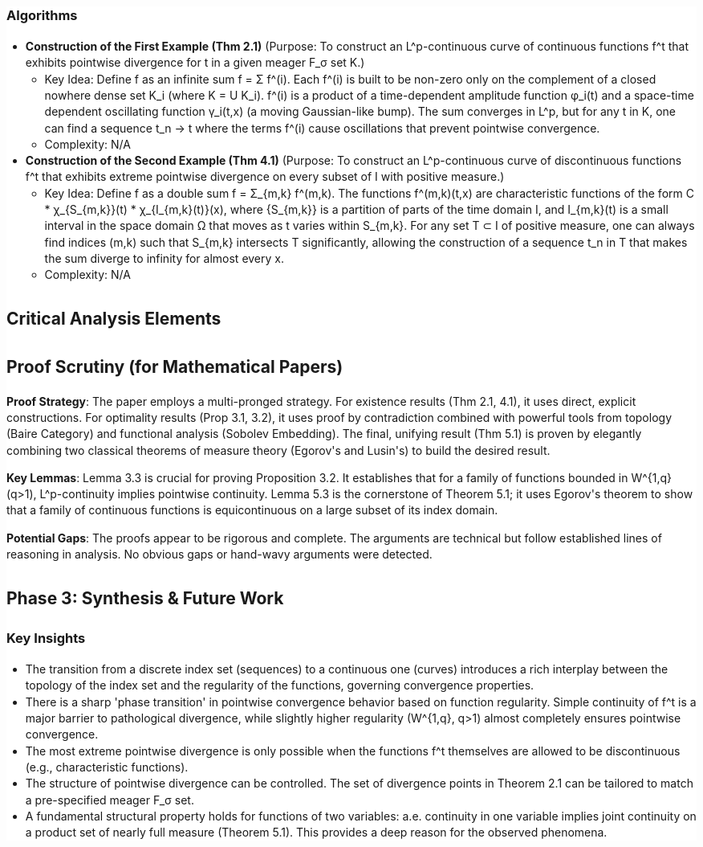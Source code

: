 ### Algorithms
- **Construction of the First Example (Thm 2.1)** (Purpose: To construct an L^p-continuous curve of continuous functions f^t that exhibits pointwise divergence for t in a given meager F_σ set K.)
  - Key Idea: Define f as an infinite sum f = Σ f^(i). Each f^(i) is built to be non-zero only on the complement of a closed nowhere dense set K_i (where K = U K_i). f^(i) is a product of a time-dependent amplitude function φ_i(t) and a space-time dependent oscillating function γ_i(t,x) (a moving Gaussian-like bump). The sum converges in L^p, but for any t in K, one can find a sequence t_n -> t where the terms f^(i) cause oscillations that prevent pointwise convergence.
  - Complexity: N/A
- **Construction of the Second Example (Thm 4.1)** (Purpose: To construct an L^p-continuous curve of discontinuous functions f^t that exhibits extreme pointwise divergence on every subset of I with positive measure.)
  - Key Idea: Define f as a double sum f = Σ_{m,k} f^(m,k). The functions f^(m,k)(t,x) are characteristic functions of the form C * χ_{S_{m,k}}(t) * χ_{I_{m,k}(t)}(x), where {S_{m,k}} is a partition of parts of the time domain I, and I_{m,k}(t) is a small interval in the space domain Ω that moves as t varies within S_{m,k}. For any set T ⊂ I of positive measure, one can always find indices (m,k) such that S_{m,k} intersects T significantly, allowing the construction of a sequence t_n in T that makes the sum diverge to infinity for almost every x.
  - Complexity: N/A

## Critical Analysis Elements

## Proof Scrutiny (for Mathematical Papers)

**Proof Strategy**: The paper employs a multi-pronged strategy. For existence results (Thm 2.1, 4.1), it uses direct, explicit constructions. For optimality results (Prop 3.1, 3.2), it uses proof by contradiction combined with powerful tools from topology (Baire Category) and functional analysis (Sobolev Embedding). The final, unifying result (Thm 5.1) is proven by elegantly combining two classical theorems of measure theory (Egorov's and Lusin's) to build the desired result.

**Key Lemmas**: Lemma 3.3 is crucial for proving Proposition 3.2. It establishes that for a family of functions bounded in W^{1,q} (q>1), L^p-continuity implies pointwise continuity. Lemma 5.3 is the cornerstone of Theorem 5.1; it uses Egorov's theorem to show that a family of continuous functions is equicontinuous on a large subset of its index domain.

**Potential Gaps**: The proofs appear to be rigorous and complete. The arguments are technical but follow established lines of reasoning in analysis. No obvious gaps or hand-wavy arguments were detected.

## Phase 3: Synthesis & Future Work

### Key Insights
- The transition from a discrete index set (sequences) to a continuous one (curves) introduces a rich interplay between the topology of the index set and the regularity of the functions, governing convergence properties.
- There is a sharp 'phase transition' in pointwise convergence behavior based on function regularity. Simple continuity of f^t is a major barrier to pathological divergence, while slightly higher regularity (W^{1,q}, q>1) almost completely ensures pointwise convergence.
- The most extreme pointwise divergence is only possible when the functions f^t themselves are allowed to be discontinuous (e.g., characteristic functions).
- The structure of pointwise divergence can be controlled. The set of divergence points in Theorem 2.1 can be tailored to match a pre-specified meager F_σ set.
- A fundamental structural property holds for functions of two variables: a.e. continuity in one variable implies joint continuity on a product set of nearly full measure (Theorem 5.1). This provides a deep reason for the observed phenomena.
